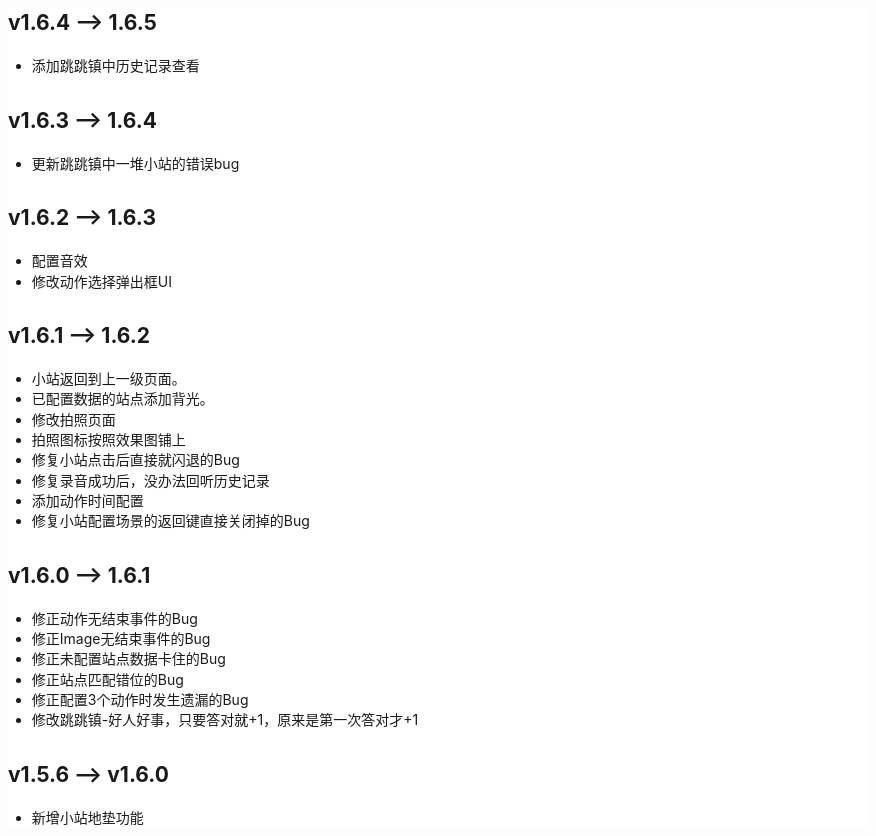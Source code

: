 ## v1.6.4 --> 1.6.5

- 添加跳跳镇中历史记录查看

## v1.6.3 --> 1.6.4

- 更新跳跳镇中一堆小站的错误bug

## v1.6.2 --> 1.6.3

- 配置音效
- 修改动作选择弹出框UI

## v1.6.1 --> 1.6.2

- 小站返回到上一级页面。
- 已配置数据的站点添加背光。
- 修改拍照页面
- 拍照图标按照效果图铺上
- 修复小站点击后直接就闪退的Bug
- 修复录音成功后，没办法回听历史记录
- 添加动作时间配置
- 修复小站配置场景的返回键直接关闭掉的Bug

## v1.6.0 --> 1.6.1

- 修正动作无结束事件的Bug
- 修正Image无结束事件的Bug
- 修正未配置站点数据卡住的Bug
- 修正站点匹配错位的Bug
- 修正配置3个动作时发生遗漏的Bug
- 修改跳跳镇-好人好事，只要答对就+1，原来是第一次答对才+1

## v1.5.6 --> v1.6.0

- 新增小站地垫功能